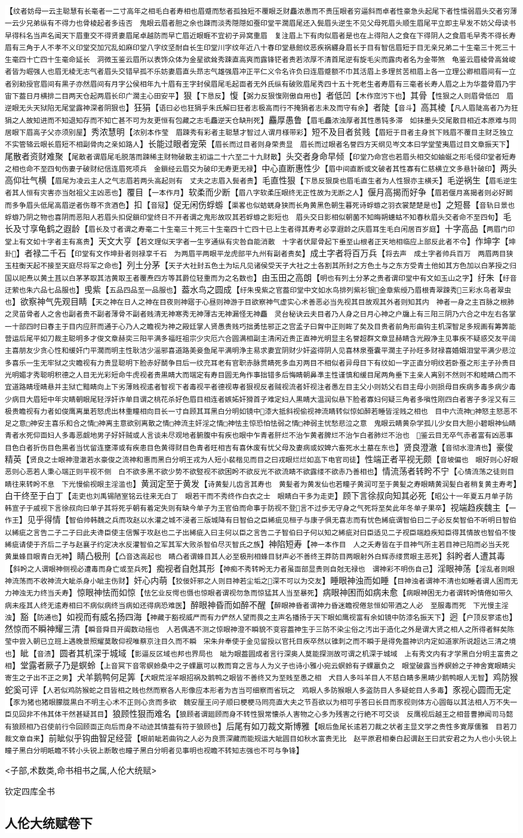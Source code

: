 【`纹者妨母一云主聪慧有长毫者一二寸高年之相毛白者寿相也眉蹙而愁者孤独短不覆眼乏财麤浓愚而不贵压眼者穷逼斜而卓者性豪急头起尾下者性懦弱眉头交者穷薄一云少兄弟纵有不得力也骨棱起者多迍否　鬼眼云眉者胆之余也踈而淡秀隠隠如蚕印堂平濶眉尾还入鬓眉头逆生不见父母死眉头顺生眉尾平立即主早发不妨父母读书早得科名当声名闻天下眉重交不得贤妻眉尾卓越防而早亡眉近眼睚不宜初子异窝重眉　复注眉上下有肉似眉者是也在上得阳人之食在下得阴人之食眉毛早秀不得长寿眉有三角于人不孝不义印堂交加冗乱如麻印堂八字纹坚耐自长生印堂川字纹年近八十春印堂悬劒纹恶疾祸纒身眉长于目有智信眉短于目无亲兄弟二十生毫三十死三十生毫四十亡四十生毫命延长　洞微玉鉴云眉所以表饰众体为金星欲耸秀踈直高爽而露锋铓者贵若浓厚不清首尾逆有旋毛尖而露肉者名为金帯煞　龟鉴云眉棱骨高耸峻者皆为崛强人也眉无棱无志气者眉头交错早孤不乐妨妻眉直头昻志气雄强眉冲正平仁义令名许负曰连眉蹙额不巾其活眉上多理贫苦相眉上各一立理公卿相眉间有一立者别勑授官眉间有黒子亦然眉间有月字公侯相年九十眉有王字封侯眉尾毛起靣者无外氏纵有破败眉尾秀四十五十死老生者寿眉有三毫者长寿人眉之上为华葢骨眉乃宇宙下葢日月横排二目两天仓起两眉长印广濶主心田安平`】狠【`下恳反`】愎【`弼力反狠愎刚傲自用也`】者低凹【`木作窊污下也`】其骨【`性狠之人则眉骨低凹　眉逆眼无头天狱陷无尾堂露神深者阴狠也`】狂狷【`语曰必也狂狷乎朱氏解曰狂者志极高而行不掩狷者志未及而守有余`】者陡【`音斗`】高其棱【`凡人眉陡高者乃为狂狷之人故知进而不知退知存而不知亡甚不可为友更恒有包藏之志毛麤逆天仓缺刑死`】麤厚愚鲁【`眉毛麤浓浊厚者其性愚钝多滞　如抹墨头交尾散目相近本原难与同居眼下眉高子父亦须别屋`】秀浓慧明【`浓别本作莹　眉踈秀有彩者主聪慧才智过人谓月様带彩`】短不及目者贫贱【`眉短于目者主身贫下贱眉不覆目主财乏独立不实管辂云眼长眉短不相副骨肉之亲如路人`】长能过眼者宠荣【`眉长而过目者则身荣贵显　眉长而过眼者名誉四方天纲见岑文本曰学堂莹夷眉过目文章振天下`】尾散者资财难聚【`尾散者谓眉尾毛脱落而踈稀主财物破散主初运二十六至二十九财散`】头交者身命早倾【`印堂乃命宫也若眉头相交如蚰蜒之形毛侵印堂者短寿之相也命不至四旬伤妻子破财纪信连眉死项兵　金鎻经云眉交为破印无寿更无禄`】中心直断惠性少【`眉中间直断或文破者其性寡有仁慈横立文多悬针破印`】两头高仰壮气横【`眉尾为凌云主人之气志眉若两头高起则有　丈夫之志眉入鬓者贵`】毛直性狠【`下恳反狠戾也眉毛直生者为人性狠亦主横夭`】毛逆祸生【`眉毛逆生者其人恒有灾害亦当尅祖父主凶恶也`】覆目【`一本作月`】软柔而少断【`眉八字软柔压眼终无正性故为无断之人`】偃月高揭而好争【`眉若偃月髙揭者则必好鬭而多争眉头低尾高眉逆者伤尊不贪酒色`】扣【`音冦`】促无闲伤蜉蝣【`渠畧也似蛣蜣身狭而长角黄黑色朝生暮死诗蜉蝣之羽衣裳楚楚是也`】之短晷【`音轨日景也蜉蝣乃阴之物也喜阴而恶阳人若眉头扣促鎻印堂终日不开者谓之鬼形故叹其若蜉蝣之影短也　眉头交日影相似朝菌不知晦朔蟪蛄不知春秋眉头交者命不至四旬`】毛长及寸享龟鹤之遐龄【`眉长及寸者谓之寿毫二十生毫三十死三十生毫四十亡四十已上生者得其寿考必享遐龄之庆眉耳生毛白闲居百岁庭`】十字高品【`两眉门印堂上有文如十字者主有髙贵`】天文大亨【`若文理似天字者一生亨通纵有灾咎自能消散　十字者伏犀骨起下垂至山根者正天地相临应上部反此者不令`】作坤字【`坤卦`】者禄二千石【`印堂有文作坤卦者则禄享千石　为两眉平两眼平龙虎部平九州有副者贵矣`】成土字者将百万兵【`将去声　成土字者帅兵百万　两眉两目狭玉柱衡天起不接至天庭尽将军之命也`】列土分茅【`天子大社封五色土为坛凡见诸侯受天子大社之土各割其所封之方色土与之东方受青土他如其方色加以白茅授之归国以祀焘以黄土苴以白茅茅取其洁黄取王者覆焘四方等其爵位轻重而为之名数也`】由玉田之高朗【`明也有列土分茅之贵者谓印堂中有文如玉山之字`】纡朱【`纡音迂萦也朱六品七品服也`】曵紫【`五品四品至一品服也`】葢水鸟之圆成【`纡朱曵紫之官葢印堂中文如水鸟排列紫衫银金章紫绶乃眉根青翠踈秀三彩水鸟者翠虫也`】欲察神气先观目睛【`天之神在日人之神在目夜则神寤于心昼则神游于目欲察神气虚实心术善恶必当先视其目故观其外者则知其内　神者一身之主百脉之根肺之灵苗骨者人之舍也副者贵不副者薄骨不副者贱清无神寒秀无神薄古无神漏怪无神麤　灵台秘诀云夫目者乃人身之日月心神之户牖上有三阳三阴乃六合之中左右各掌一十部四时曰春主于目内应肝而通于心乃人之瞻视为神之殿廷掌人贤愚贵贱巧拙勇怯邪正之宫孟子曰胷中正则眸了矣及目贵者前角形曲钩主机深智足多规画有筹筭能营运后尾平如刀裁主聪明多才俊文章赫奕三阳平满多福旺祖宗少灾厄六合圆满相副主清闲近贵正直神光明显主名誉超群文章显赫睛含光殿净主见事疾不疑惑交友平阔主喜朋友少贪心性和缓奸门平濶而明主性耿洁少滛邪喜道路美妾鱼尾平满明浄主易求妻宜阴财少奸盗得阴人见喜林泉蚕囊平濶主子孙旺多财禄喜婚姻泪堂平满少悲泣多喜乐一生无牢狱之灾瞻视有力贵显聪明下脸赤好鬬争目后一纹充耳老有官职赤脉贯睛死多血刃两目不相似者异母目下有纹如一字正直分明纹若卧蚕之形主子孙贵目光明媚才秀聪明积德之人目无光彩短命牛虎视者贵黒睛大而端定有寿目圆无角作事拙错多后悔睛朝鼻凖主性谨慎和缓目尾两角垂下主亲人离别不然则不和睦睛凸而不宜道路睛垤睛悬并主狱亡黯睛向上下劣薄贱视逺者智视下者毒视平者德视専者狠视反者贼视流者奸视注者愚左目主父小则妨父右目主母小则损母目疾病多毒多病少毒少病目大眉短中年灾睛朝眼尾轻浮奸诈单目谓之桃花杀好色眉目相连者嫉妬奸猾首子难定妇人黒睛大温润似悬下脸者寡妇何疑三角者多嗔性刚四白者害子多淫又有三极贵瞻视有力者如俊鹰离巢若怒虎出林重瞳相向目长一寸自顾其耳黑白分明如镜中漆大抵斜视偷视神流睛转似惊如醉若睡皆淫贱之相也　目中六流神□神怒主怒恶不足之意□神安主喜乐和合之情□神离主意欲别离散之情□神流主奸淫之情□神怯主惊恐怕怯弱之情□神弱主忧愁悲泣之意　鬼眼云睛黄杂学孤儿少女目大胆小碧眼神仙睛青者水死仰靣妇人多毒恶觑地男子好奸贼或人言谈未尽观地者腑腹中有疾也眼中乍青者肝烂不治乍黄者脾烂不治乍白者肺烂不治也　鉴云目无卒气赤者富有凶恶事目色白者折伤目色黒者当忧留连壅滞或有疾患目色黄得财目色青者旺相吉有喜休废有忧父母及妻病或奴婢六畜死水土墓在东也`】贤良澄澈【`音彻水澄清也`】豪俊精英【`贤良之士眼神澄澈若水豪俊之流神和惠而黑白分明王戎为人短小裴楷见而目之曰戎眼烂烂如嵓下电官司徒`】性端正者平视无颇【`音坡偏也　眼好则心好眼恶则心恶若人秉心端正则平视不侧　白不欲多黑不欲少势不欲竪视不欲困盻不欲反光不欲流睛不欲露缕不欲赤乃善相也`】情流荡者转盻不宁【`心情流荡之徒则目睛往来转盻不息　下光慢偷视眼主淫滥也`】黄润定至于黄发【`诗黄髪儿齿言其寿也　黄髪者为黄发仙也若瞳子黄润可至于黄髪之寿眼睛黄润髪白者稍复黄主寿考`】白干终至于白丁【`走吏也刘禹锡陋室铭云往来无白丁　眼若干而不秀终作白衣之士　眼睛白干多为走吏`】顾下言徐叔向知其必死【`昭公十一年夏五月单子防韩宣子于戚视下言徐叔向曰单子其将死乎朝有着定失则有缺今单子为王官伯而命事于防视不登言不过歩无守身之气死将至矣此年冬单子果卒`】视端趋疾魏主【`一作王`】见乎得情【`智伯帅韩魏之兵而攻赵以水灌之城不浸者三版城降有日智伯之臣絺疵见桓子与康子俱无喜志而有忧色絺疵谓智伯曰二子必反矣智伯不听明日智伯以絺疵之言告二子二子曰此夫谗臣使主信懈于攻赵也二子出絺疵入曰主何以臣之言告二子智伯曰子何以知之絺疵对曰臣适见二子视臣端趋疾知臣得其情故也智伯不悛絺疵请使于齐后二子与赵襄子约定决水反灌智伯之军其军大败杀智伯尽灭智氏之族`】神陷短寿【`神一本作目　人之夭寿皆在于目神气所主若目神已陷而必当夭死　黄巢蜂目眼青白无神`】睛凸极刑【`凸音迭高起也　睛凸者谓蜂目其人必至极刑相蜂目豺声必不善终王莽防目两眼射外白辉赤缕贯眼主恶死`】斜盻者人遭其毒【`斜盻之人谓眼神侧视必遭毒而身亡或至兵死`】痴视者自尅其形【`神痴不秀转盻无力者虽靣部显贵则自尅无禄也　谓神彩不明伤自己`】淫眼神荡【`淫乱者则眼神流荡而不收神流大眦杀身小眦主伤财`】奸心内萌【`狡佞奸邪之人则目神若尘垢之深不可以为交友`】睡眼神浊而如睡【`目神浊者谓神不清也如睡者谓人困而无力神浊无力终当夭寿`】惊眼神怯而如惊【`怯乞业反愕也慑也惊眼者谓视勿急而惊猛其人当至暴死`】病眼神困而如病未愈【`病眼神困无力者谓转盻情倦如带久病未痊其人终无逺寿相曰不病似病终当病如还得病恐难医`】醉眼神昏而如醉不醒【`醉眼神昏者谓神力昏迷瞻视倦怠恒如带酒之人必　至服毒而死　下光慢主淫浊`】豁【`防通也`】如视而有威名扬四海【`神藏于豁视威严而有力俨然人望而畏之主声名播扬于天下眼如鹰视富有余如镜中防漆名振天下`】迥【`户顶反寥逺也`】然惊而不瞬神耀三清【`瞬音舜目开阖数动摇也　人若偶遇不测之惊眼神澄不瞬貌不变容葢神生于三防不染尘俗之汚出于造化之外是谓大贤之相人之所得者鲜矣陈莹中尝入朝已立班上遇晚景照耀莫敢仰视唯蔡京注目久而不瞬　宋朱弁奉使于金见留授以官托目疾卒然以锥刺之而不瞬于是得免葢神识内定如道家所说超达三清之境也`】眦【`音渍`】圆者其机深于城域【`影逼反区域也邦也界局也　眦为眼葢圆成者言行深奥人莫能探测故可谓之机深于城域　上有秀文内有才学黑白分明主富贵之相`】堂露者厥子乃是螟蛉【`上音冥下音零螟蛉桑中之子蜾臝可以教而育之言与人为义子也诗小雅小宛云螟蛉有子蜾臝负之　眼堂破露当养螟蛉之子神舍寛眼睛尖寄生之子出不正之男`】犬羊鹅鸭何足筭【`犬眼荒淫羊眼招祸及鹅鸭之眼皆不善终又为至贱至愚之相　犬目人多呌羊目人不慈白睛多黑睛少鹅鸭眼人无智`】鸡防猴蛇奚可评【`人若似鸡防猴蛇之目皆相之贱也然而察各人形像应本形者为吉当可细察而省玩之　鸡眼人多防猴眼人多盗防目人多疑蛇目人多毒`】豕视心圆而无定【`豕为猪也猪眼朦胧黒白不明主心术不正则心贪而多欲　魏安厘王问子顺曰梗梗马囘亮直大夫之节吾欲以为相可乎答曰长目而豕视则体方心圆每以其法相人万不失一臣见回非不伟其体干然甚疑其目`】狼顾性狠而难名【`狼顾者谓廻顾而身不转性狠常懐杀人害物之心多为残害之行絶不可交谈　反鹰视后越王之相昔曹撡闻司马懿有狼顾相乃召使前行令回顾靣正向后而身不动迹其情葢有符于狼顾也`】后尾有如刀裁文斯博雅【`眼后鱼尾长逺若刀裁之状者主显文学之贵性多寛厚儒雅　目若刀裁文章自来`】前眦似乎钩曲智足经营【`眼前眦若曲钩之人必为良贾深藏而能规运大眦圆目如秋水富贵无比　赵平原君相秦白起谓赵王曰武安君之为人也小头锐上瞳子黑白分明眂瞻不转小头锐上断敢也瞳子黑白分明者见事明也视瞻不转知志强也不可与争锋`】  

<子部,术数类,命书相书之属,人伦大统赋>  

钦定四库全书  

## 人伦大统赋卷下
